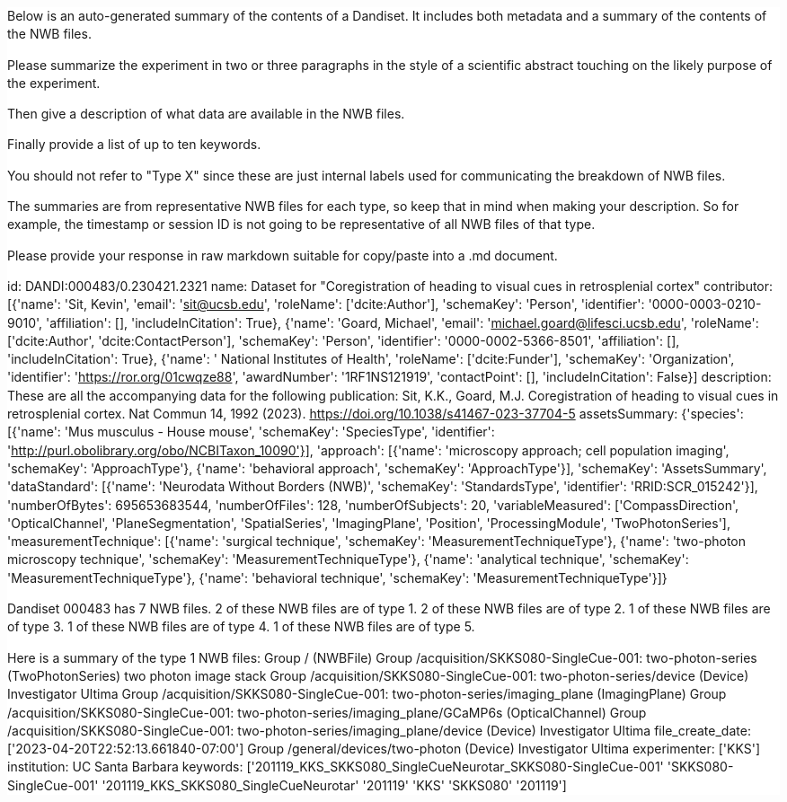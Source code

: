 
Below is an auto-generated summary of the contents of a Dandiset. It includes both metadata and a summary of the contents of the NWB files.

Please summarize the experiment in two or three paragraphs in the style of a scientific abstract touching on the likely purpose of the experiment.

Then give a description of what data are available in the NWB files.

Finally provide a list of up to ten keywords.

You should not refer to "Type X" since these are just internal labels used for communicating the breakdown of NWB files.

The summaries are from representative NWB files for each type, so keep that in mind when making your description. So for example, the timestamp or session ID is not going to be representative of all NWB files of that type.

Please provide your response in raw markdown suitable for copy/paste into a .md document.


id: DANDI:000483/0.230421.2321
name: Dataset for "Coregistration of heading to visual cues in retrosplenial cortex"
contributor: [{'name': 'Sit, Kevin', 'email': 'sit@ucsb.edu', 'roleName': ['dcite:Author'], 'schemaKey': 'Person', 'identifier': '0000-0003-0210-9010', 'affiliation': [], 'includeInCitation': True}, {'name': 'Goard, Michael', 'email': 'michael.goard@lifesci.ucsb.edu', 'roleName': ['dcite:Author', 'dcite:ContactPerson'], 'schemaKey': 'Person', 'identifier': '0000-0002-5366-8501', 'affiliation': [], 'includeInCitation': True}, {'name': ' National Institutes of Health', 'roleName': ['dcite:Funder'], 'schemaKey': 'Organization', 'identifier': 'https://ror.org/01cwqze88', 'awardNumber': '1RF1NS121919', 'contactPoint': [], 'includeInCitation': False}]
description: These are all the accompanying data for the following publication:
Sit, K.K., Goard, M.J. Coregistration of heading to visual cues in retrosplenial cortex. Nat Commun 14, 1992 (2023). https://doi.org/10.1038/s41467-023-37704-5
assetsSummary: {'species': [{'name': 'Mus musculus - House mouse', 'schemaKey': 'SpeciesType', 'identifier': 'http://purl.obolibrary.org/obo/NCBITaxon_10090'}], 'approach': [{'name': 'microscopy approach; cell population imaging', 'schemaKey': 'ApproachType'}, {'name': 'behavioral approach', 'schemaKey': 'ApproachType'}], 'schemaKey': 'AssetsSummary', 'dataStandard': [{'name': 'Neurodata Without Borders (NWB)', 'schemaKey': 'StandardsType', 'identifier': 'RRID:SCR_015242'}], 'numberOfBytes': 695653683544, 'numberOfFiles': 128, 'numberOfSubjects': 20, 'variableMeasured': ['CompassDirection', 'OpticalChannel', 'PlaneSegmentation', 'SpatialSeries', 'ImagingPlane', 'Position', 'ProcessingModule', 'TwoPhotonSeries'], 'measurementTechnique': [{'name': 'surgical technique', 'schemaKey': 'MeasurementTechniqueType'}, {'name': 'two-photon microscopy technique', 'schemaKey': 'MeasurementTechniqueType'}, {'name': 'analytical technique', 'schemaKey': 'MeasurementTechniqueType'}, {'name': 'behavioral technique', 'schemaKey': 'MeasurementTechniqueType'}]}

Dandiset 000483 has 7 NWB files.
2 of these NWB files are of type 1.
2 of these NWB files are of type 2.
1 of these NWB files are of type 3.
1 of these NWB files are of type 4.
1 of these NWB files are of type 5.


Here is a summary of the type 1 NWB files:
  Group / (NWBFile) 
  Group /acquisition/SKKS080-SingleCue-001: two-photon-series (TwoPhotonSeries) two photon image stack
  Group /acquisition/SKKS080-SingleCue-001: two-photon-series/device (Device) Investigator Ultima
  Group /acquisition/SKKS080-SingleCue-001: two-photon-series/imaging_plane (ImagingPlane) 
  Group /acquisition/SKKS080-SingleCue-001: two-photon-series/imaging_plane/GCaMP6s (OpticalChannel) 
  Group /acquisition/SKKS080-SingleCue-001: two-photon-series/imaging_plane/device (Device) Investigator Ultima
  file_create_date: ['2023-04-20T22:52:13.661840-07:00']
  Group /general/devices/two-photon (Device) Investigator Ultima
  experimenter: ['KKS']
  institution: UC Santa Barbara
  keywords: ['201119_KKS_SKKS080_SingleCueNeurotar_SKKS080-SingleCue-001'
   'SKKS080-SingleCue-001' '201119_KKS_SKKS080_SingleCueNeurotar' '201119'
   'KKS' 'SKKS080' '201119']